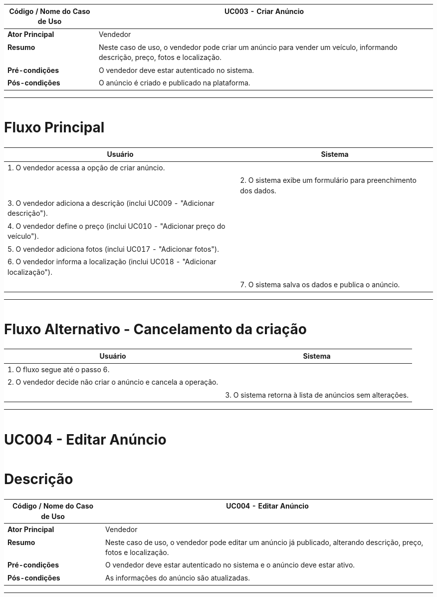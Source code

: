| Código / Nome do Caso de Uso | UC003 - Criar Anúncio |
|-----------------------------|--------------------------------|
| **Ator Principal**          | Vendedor |
| **Resumo**                  | Neste caso de uso, o vendedor pode criar um anúncio para vender um veículo, informando descrição, preço, fotos e localização. |
| **Pré-condições**           | O vendedor deve estar autenticado no sistema. |
| **Pós-condições**           | O anúncio é criado e publicado na plataforma. |

---

# Fluxo Principal

| **Usuário** | **Sistema** |
|---------------|-------------|
| 1. O vendedor acessa a opção de criar anúncio. | |
| | 2. O sistema exibe um formulário para preenchimento dos dados. |
| 3. O vendedor adiciona a descrição (inclui UC009 - "Adicionar descrição"). | |
| 4. O vendedor define o preço (inclui UC010 - "Adicionar preço do veículo"). | |
| 5. O vendedor adiciona fotos (inclui UC017 - "Adicionar fotos"). | |
| 6. O vendedor informa a localização (inclui UC018 - "Adicionar localização"). | |
| | 7. O sistema salva os dados e publica o anúncio. |

---

# Fluxo Alternativo - Cancelamento da criação

| **Usuário** | **Sistema** |
|---------------|-------------|
| 1. O fluxo segue até o passo 6. | |
| 2. O vendedor decide não criar o anúncio e cancela a operação. | |
| | 3. O sistema retorna à lista de anúncios sem alterações. |

---

# UC004 - Editar Anúncio

# Descrição

| Código / Nome do Caso de Uso | UC004 - Editar Anúncio |
|-----------------------------|--------------------------------|
| **Ator Principal**          | Vendedor |
| **Resumo**                  | Neste caso de uso, o vendedor pode editar um anúncio já publicado, alterando descrição, preço, fotos e localização. |
| **Pré-condições**           | O vendedor deve estar autenticado no sistema e o anúncio deve estar ativo. |
| **Pós-condições**           | As informações do anúncio são atualizadas. |

---